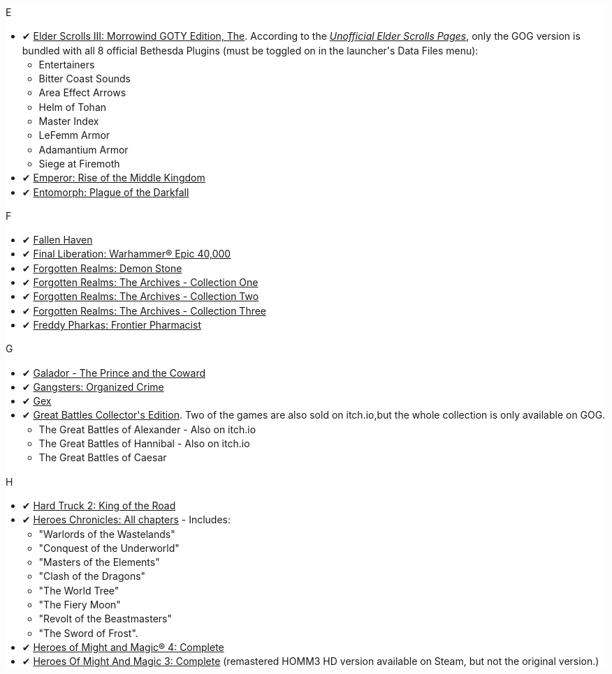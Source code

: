 E

* ✔ [Elder Scrolls III: Morrowind GOTY Edition, The](https://www.gog.com/game/the_elder_scrolls_iii_morrowind_goty_edition). According to the [*Unofficial Elder Scrolls Pages*](https://en.uesp.net/wiki/Morrowind:Plugins), only the GOG version is bundled with all 8 official Bethesda Plugins (must be toggled on in the launcher's Data Files menu):
    * Entertainers
    * Bitter Coast Sounds
    * Area Effect Arrows
    * Helm of Tohan
    * Master Index
    * LeFemm Armor
    * Adamantium Armor  
    * Siege at Firemoth
* ✔ [Emperor: Rise of the Middle Kingdom](https://www.gog.com/game/emperor_rise_of_the_middle_kingdom)
* ✔ [Entomorph: Plague of the Darkfall](https://www.gog.com/game/entomorph_plague_of_the_darkfall)

F

* ✔ [Fallen Haven](https://www.gog.com/de/game/fallen_haven)
* ✔ [Final Liberation: Warhammer® Epic 40,000](https://www.gog.com/game/final_liberation_warhammer_epic_40000)
* ✔ [Forgotten Realms: Demon Stone](https://www.gog.com/game/forgotten_realms_demon_stone)
* ✔ [Forgotten Realms: The Archives - Collection One](https://www.gog.com/game/forgotten_realms_the_archives_collection_one)
* ✔ [Forgotten Realms: The Archives - Collection Two](https://www.gog.com/game/forgotten_realms_the_archives_collection_two)
* ✔ [Forgotten Realms: The Archives - Collection Three](https://www.gog.com/game/forgotten_realms_the_archives_collection_three)
* ✔ [Freddy Pharkas: Frontier Pharmacist](https://www.gog.com/game/freddy_pharkas_frontier_pharmacist)

G

* ✔ [Galador - The Prince and the Coward](https://www.gog.com/game/galador_the_prince_and_the_coward)
* ✔ [Gangsters: Organized Crime](https://www.gog.com/game/gangsters_organized_crime)
* ✔ [Gex](https://www.gog.com/game/gex)
* ✔ [Great Battles Collector's Edition](https://www.gog.com/de/game/great_battles_collectors_edition). Two of the games are also sold on itch.io,but the whole collection is only available on GOG.
    * The Great Battles of Alexander - Also on itch.io
    * The Great Battles of Hannibal - Also on itch.io
    * The Great Battles of Caesar

H

* ✔ [Hard Truck 2: King of the Road](https://www.gog.com/game/hard_truck_2_king_of_the_road)
* ✔ [Heroes Chronicles: All chapters](https://www.gog.com/game/heroes_chronicles_all_chapters) - Includes:
    * "Warlords of the Wastelands"
    * "Conquest of the Underworld"
    * "Masters of the Elements"
    * "Clash of the Dragons"
    * "The World Tree"
    * "The Fiery Moon"
    * "Revolt of the Beastmasters"
    * "The Sword of Frost". 
* ✔ [Heroes of Might and Magic® 4: Complete](https://www.gog.com/game/heroes_of_might_and_magic_4_complete)
* ✔ [Heroes Of Might And Magic 3: Complete](https://www.gog.com/game/heroes_of_might_and_magic_3_complete_edition) (remastered HOMM3 HD version available on Steam, but not the original version.)

